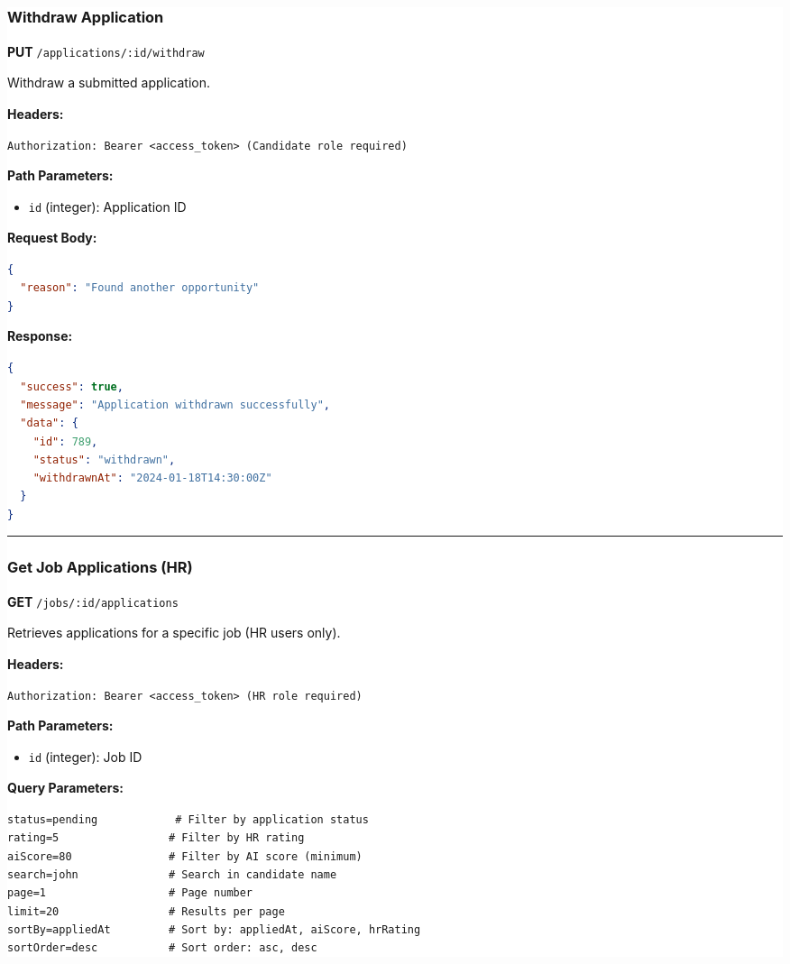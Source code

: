 
### Withdraw Application

**PUT** `/applications/:id/withdraw`

Withdraw a submitted application.

**Headers:**
```
Authorization: Bearer <access_token> (Candidate role required)
```

**Path Parameters:**
- `id` (integer): Application ID

**Request Body:**
```json
{
  "reason": "Found another opportunity"
}
```

**Response:**
```json
{
  "success": true,
  "message": "Application withdrawn successfully",
  "data": {
    "id": 789,
    "status": "withdrawn",
    "withdrawnAt": "2024-01-18T14:30:00Z"
  }
}
```

---

### Get Job Applications (HR)

**GET** `/jobs/:id/applications`

Retrieves applications for a specific job (HR users only).

**Headers:**
```
Authorization: Bearer <access_token> (HR role required)
```

**Path Parameters:**
- `id` (integer): Job ID

**Query Parameters:**
```
status=pending            # Filter by application status
rating=5                 # Filter by HR rating
aiScore=80               # Filter by AI score (minimum)
search=john              # Search in candidate name
page=1                   # Page number
limit=20                 # Results per page
sortBy=appliedAt         # Sort by: appliedAt, aiScore, hrRating
sortOrder=desc           # Sort order: asc, desc
```

